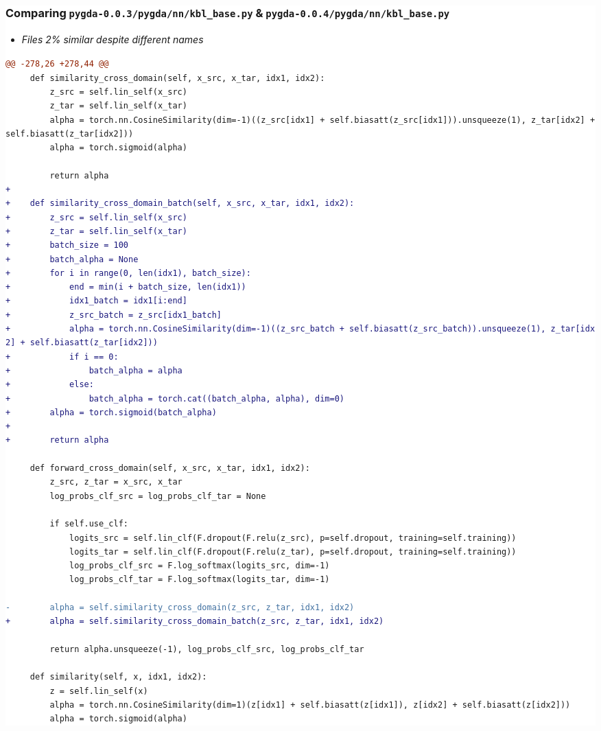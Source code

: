 ### Comparing `pygda-0.0.3/pygda/nn/kbl_base.py` & `pygda-0.0.4/pygda/nn/kbl_base.py`

 * *Files 2% similar despite different names*

```diff
@@ -278,26 +278,44 @@
     def similarity_cross_domain(self, x_src, x_tar, idx1, idx2):
         z_src = self.lin_self(x_src)
         z_tar = self.lin_self(x_tar)
         alpha = torch.nn.CosineSimilarity(dim=-1)((z_src[idx1] + self.biasatt(z_src[idx1])).unsqueeze(1), z_tar[idx2] + self.biasatt(z_tar[idx2]))
         alpha = torch.sigmoid(alpha)
 
         return alpha
+    
+    def similarity_cross_domain_batch(self, x_src, x_tar, idx1, idx2):
+        z_src = self.lin_self(x_src)
+        z_tar = self.lin_self(x_tar)
+        batch_size = 100
+        batch_alpha = None
+        for i in range(0, len(idx1), batch_size):
+            end = min(i + batch_size, len(idx1))
+            idx1_batch = idx1[i:end]
+            z_src_batch = z_src[idx1_batch]
+            alpha = torch.nn.CosineSimilarity(dim=-1)((z_src_batch + self.biasatt(z_src_batch)).unsqueeze(1), z_tar[idx2] + self.biasatt(z_tar[idx2]))
+            if i == 0:
+                batch_alpha = alpha
+            else:
+                batch_alpha = torch.cat((batch_alpha, alpha), dim=0)
+        alpha = torch.sigmoid(batch_alpha)
+
+        return alpha
 
     def forward_cross_domain(self, x_src, x_tar, idx1, idx2):
         z_src, z_tar = x_src, x_tar
         log_probs_clf_src = log_probs_clf_tar = None
 
         if self.use_clf:
             logits_src = self.lin_clf(F.dropout(F.relu(z_src), p=self.dropout, training=self.training))
             logits_tar = self.lin_clf(F.dropout(F.relu(z_tar), p=self.dropout, training=self.training))
             log_probs_clf_src = F.log_softmax(logits_src, dim=-1)
             log_probs_clf_tar = F.log_softmax(logits_tar, dim=-1)
 
-        alpha = self.similarity_cross_domain(z_src, z_tar, idx1, idx2)
+        alpha = self.similarity_cross_domain_batch(z_src, z_tar, idx1, idx2)
 
         return alpha.unsqueeze(-1), log_probs_clf_src, log_probs_clf_tar
 
     def similarity(self, x, idx1, idx2):
         z = self.lin_self(x)
         alpha = torch.nn.CosineSimilarity(dim=1)(z[idx1] + self.biasatt(z[idx1]), z[idx2] + self.biasatt(z[idx2]))
         alpha = torch.sigmoid(alpha)
```
